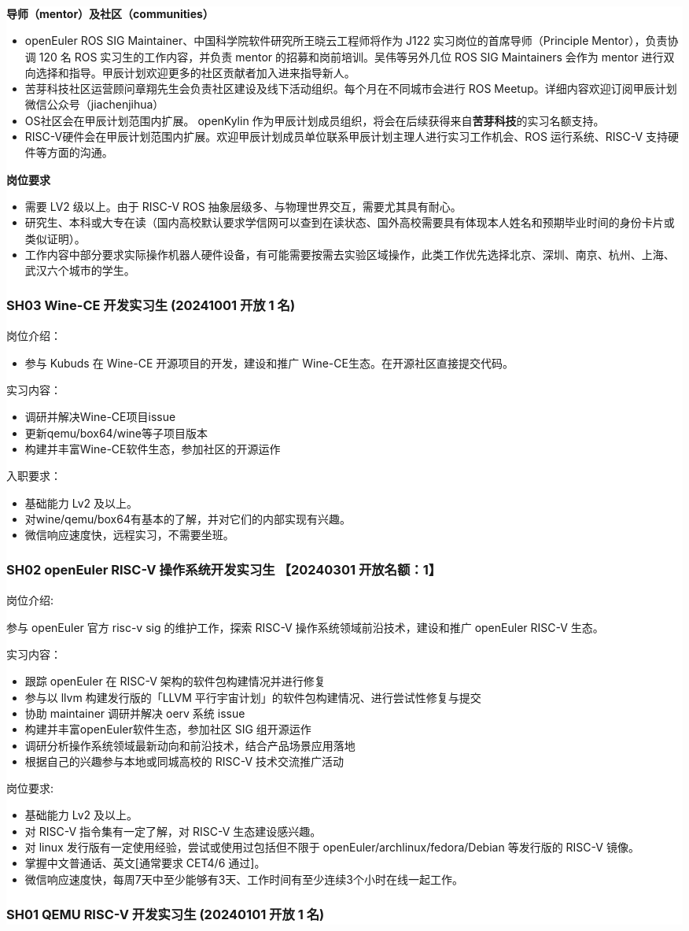 **导师（mentor）及社区（communities）**

- openEuler ROS SIG Maintainer、中国科学院软件研究所王晓云工程师将作为 J122 实习岗位的首席导师（Principle Mentor），负责协调 120 名 ROS 实习生的工作内容，并负责 mentor 的招募和岗前培训。吴伟等另外几位 ROS SIG Maintainers 会作为 mentor 进行双向选择和指导。甲辰计划欢迎更多的社区贡献者加入进来指导新人。
- 苦芽科技社区运营顾问章翔先生会负责社区建设及线下活动组织。每个月在不同城市会进行 ROS Meetup。详细内容欢迎订阅甲辰计划微信公众号（jiachenjihua）
- OS社区会在甲辰计划范围内扩展。 openKylin 作为甲辰计划成员组织，将会在后续获得来自**苦芽科技**的实习名额支持。
- RISC-V硬件会在甲辰计划范围内扩展。欢迎甲辰计划成员单位联系甲辰计划主理人进行实习工作机会、ROS 运行系统、RISC-V 支持硬件等方面的沟通。

**岗位要求**

- 需要 LV2 级以上。由于 RISC-V ROS 抽象层级多、与物理世界交互，需要尤其具有耐心。
- 研究生、本科或大专在读（国内高校默认要求学信网可以查到在读状态、国外高校需要具有体现本人姓名和预期毕业时间的身份卡片或类似证明）。
- 工作内容中部分要求实际操作机器人硬件设备，有可能需要按需去实验区域操作，此类工作优先选择北京、深圳、南京、杭州、上海、武汉六个城市的学生。

### SH03  Wine-CE 开发实习生 (20241001 开放 1 名)

岗位介绍：

- 参与 Kubuds 在 Wine-CE 开源项目的开发，建设和推广 Wine-CE生态。在开源社区直接提交代码。

实习内容：

- 调研并解决Wine-CE项目issue
- 更新qemu/box64/wine等子项目版本
- 构建并丰富Wine-CE软件生态，参加社区的开源运作

入职要求：

- 基础能力 Lv2 及以上。
- 对wine/qemu/box64有基本的了解，并对它们的内部实现有兴趣。
- 微信响应速度快，远程实习，不需要坐班。

### SH02 openEuler RISC-V 操作系统开发实习生 【20240301 开放名额：1】

岗位介绍:

参与 openEuler 官方 risc-v sig 的维护工作，探索 RISC-V 操作系统领域前沿技术，建设和推广 openEuler RISC-V 生态。

实习内容：

- 跟踪 openEuler 在 RISC-V 架构的软件包构建情况并进行修复
- 参与以 llvm 构建发行版的「LLVM 平行宇宙计划」的软件包构建情况、进行尝试性修复与提交
- 协助 maintainer 调研并解决 oerv 系统 issue
- 构建并丰富openEuler软件生态，参加社区 SIG 组开源运作
- 调研分析操作系统领域最新动向和前沿技术，结合产品场景应用落地
- 根据自己的兴趣参与本地或同城高校的 RISC-V 技术交流推广活动

岗位要求:

- 基础能力 Lv2 及以上。
- 对 RISC-V 指令集有一定了解，对 RISC-V 生态建设感兴趣。
- 对 linux 发行版有一定使用经验，尝试或使用过包括但不限于 openEuler/archlinux/fedora/Debian 等发行版的 RISC-V 镜像。
- 掌握中文普通话、英文[通常要求 CET4/6 通过]。
- 微信响应速度快，每周7天中至少能够有3天、工作时间有至少连续3个小时在线一起工作。


### SH01 QEMU RISC-V 开发实习生 (20240101 开放 1 名)
